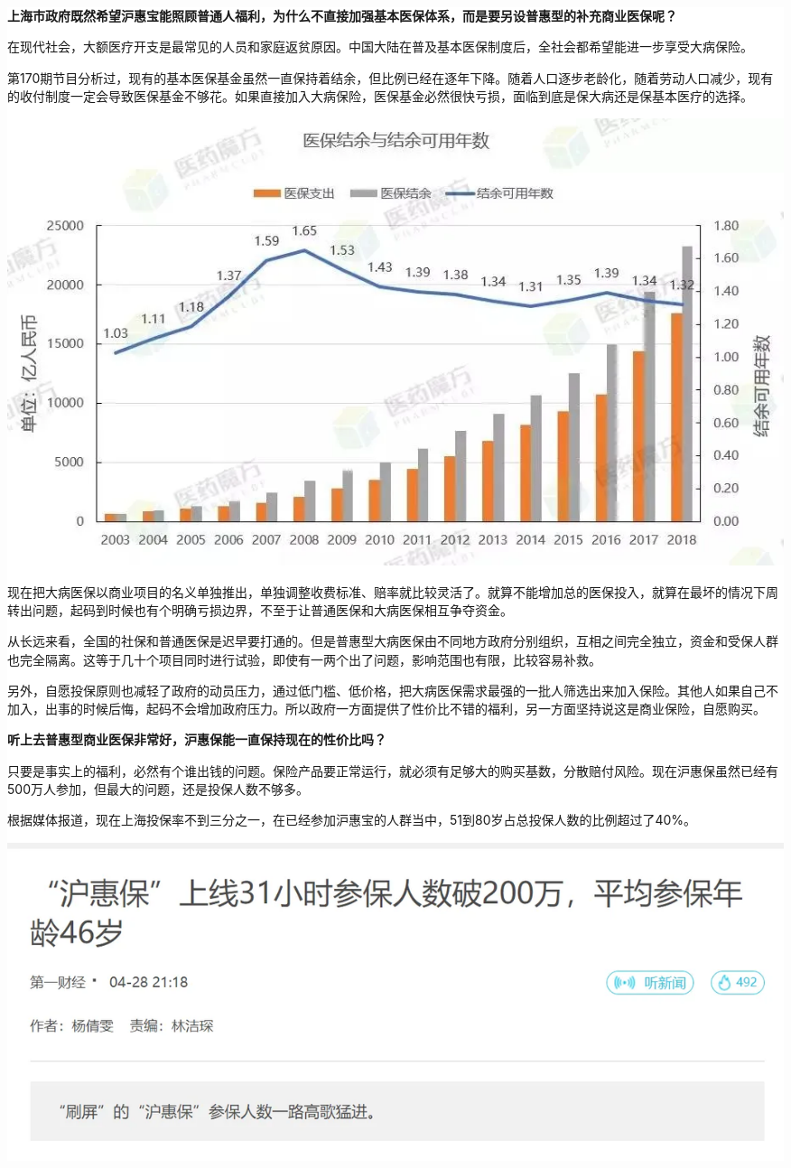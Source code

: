 **上海市政府既然希望沪惠宝能照顾普通人福利，为什么不直接加强基本医保体系，而是要另设普惠型的补充商业医保呢？**

在现代社会，大额医疗开支是最常见的人员和家庭返贫原因。中国大陆在普及基本医保制度后，全社会都希望能进一步享受大病保险。

第170期节目分析过，现有的基本医保基金虽然一直保持着结余，但比例已经在逐年下降。随着人口逐步老龄化，随着劳动人口减少，现有的收付制度一定会导致医保基金不够花。如果直接加入大病保险，医保基金必然很快亏损，面临到底是保大病还是保基本医疗的选择。

![](/images/btnews/btnews/0201_0300/0276/image29.webp)

现在把大病医保以商业项目的名义单独推出，单独调整收费标准、赔率就比较灵活了。就算不能增加总的医保投入，就算在最坏的情况下周转出问题，起码到时候也有个明确亏损边界，不至于让普通医保和大病医保相互争夺资金。

从长远来看，全国的社保和普通医保是迟早要打通的。但是普惠型大病医保由不同地方政府分别组织，互相之间完全独立，资金和受保人群也完全隔离。这等于几十个项目同时进行试验，即使有一两个出了问题，影响范围也有限，比较容易补救。

另外，自愿投保原则也减轻了政府的动员压力，通过低门槛、低价格，把大病医保需求最强的一批人筛选出来加入保险。其他人如果自己不加入，出事的时候后悔，起码不会增加政府压力。所以政府一方面提供了性价比不错的福利，另一方面坚持说这是商业保险，自愿购买。

**听上去普惠型商业医保非常好，沪惠保能一直保持现在的性价比吗？**

只要是事实上的福利，必然有个谁出钱的问题。保险产品要正常运行，就必须有足够大的购买基数，分散赔付风险。现在沪惠保虽然已经有500万人参加，但最大的问题，还是投保人数不够多。

根据媒体报道，现在上海投保率不到三分之一，在已经参加沪惠宝的人群当中，51到80岁占总投保人数的比例超过了40%。

![](/images/btnews/btnews/0201_0300/0276/image30.webp)